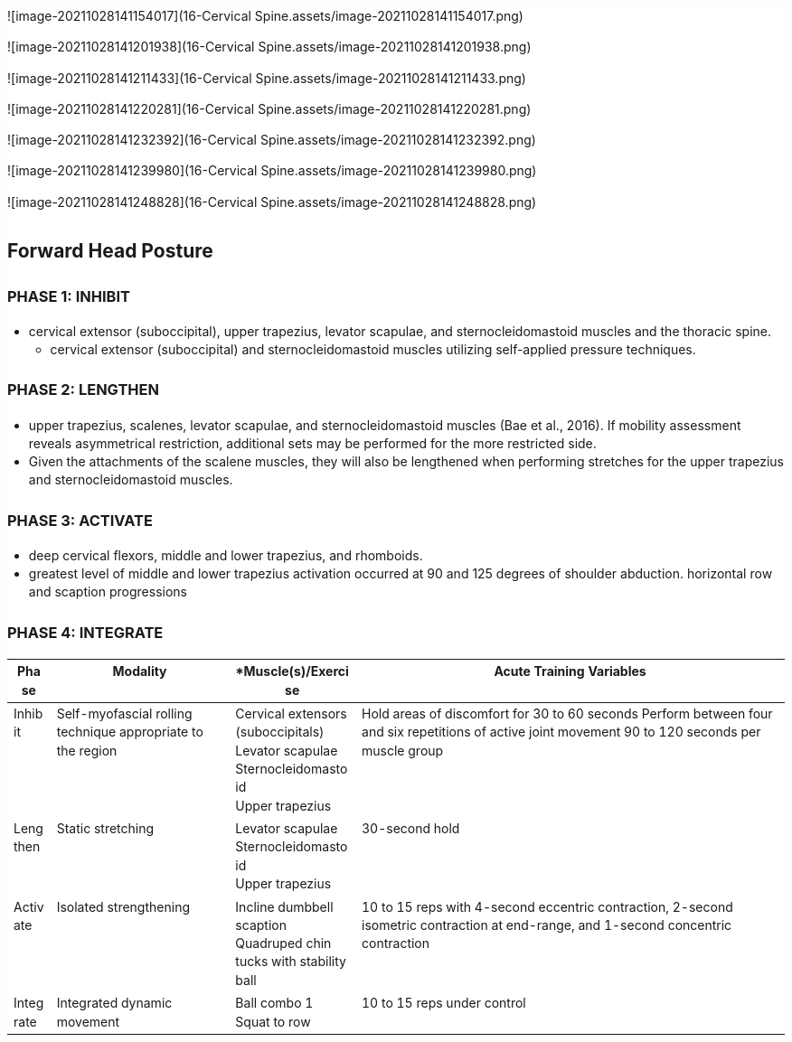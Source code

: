 ![image-20211028141154017](16-Cervical Spine.assets/image-20211028141154017.png)

![image-20211028141201938](16-Cervical Spine.assets/image-20211028141201938.png)

![image-20211028141211433](16-Cervical Spine.assets/image-20211028141211433.png)

![image-20211028141220281](16-Cervical Spine.assets/image-20211028141220281.png)

![image-20211028141232392](16-Cervical Spine.assets/image-20211028141232392.png)

![image-20211028141239980](16-Cervical Spine.assets/image-20211028141239980.png)

![image-20211028141248828](16-Cervical Spine.assets/image-20211028141248828.png)

## Forward Head Posture

### PHASE 1: INHIBIT

+ cervical extensor (suboccipital), upper trapezius, levator scapulae, and sternocleidomastoid muscles and the thoracic spine.
  + cervical extensor (suboccipital) and sternocleidomastoid muscles utilizing self-applied pressure techniques.

### PHASE 2: LENGTHEN

+ upper trapezius, scalenes, levator scapulae, and sternocleidomastoid muscles (Bae et al., 2016). If mobility assessment reveals asymmetrical restriction, additional sets may be performed for the more restricted side.
+ Given the attachments of the scalene muscles, they will also be lengthened when performing stretches for the upper trapezius and sternocleidomastoid muscles.

### PHASE 3: ACTIVATE

+ deep cervical flexors, middle and lower trapezius, and rhomboids.
+ greatest level of middle and lower trapezius activation occurred at 90 and 125 degrees of shoulder abduction. horizontal row and scaption progressions

### PHASE 4: INTEGRATE

| **Phase** | **Modality**                                                | ***Muscle(s)/Exercise**                                      | **Acute Training Variables**                                 |
| --------- | ----------------------------------------------------------- | ------------------------------------------------------------ | ------------------------------------------------------------ |
| Inhibit   | Self-myofascial rolling technique appropriate to the region | Cervical extensors (suboccipitals)<br />Levator scapulae<br />Sternocleidomastoid<br />Upper trapezius | Hold areas of discomfort for 30 to 60 seconds Perform between four and six repetitions of active joint movement 90 to 120 seconds per muscle group |
| Lengthen  | Static stretching                                           | Levator scapulae<br />Sternocleidomastoid<br />Upper trapezius | 30-second hold                                               |
| Activate  | Isolated strengthening                                      | Incline dumbbell scaption<br />Quadruped chin tucks with stability ball | 10 to 15 reps with 4-second eccentric contraction, 2-second isometric contraction at end-range, and 1-second concentric contraction |
| Integrate | Integrated dynamic movement                                 | Ball combo 1<br />Squat to row                               | 10 to 15 reps under control                                  |


